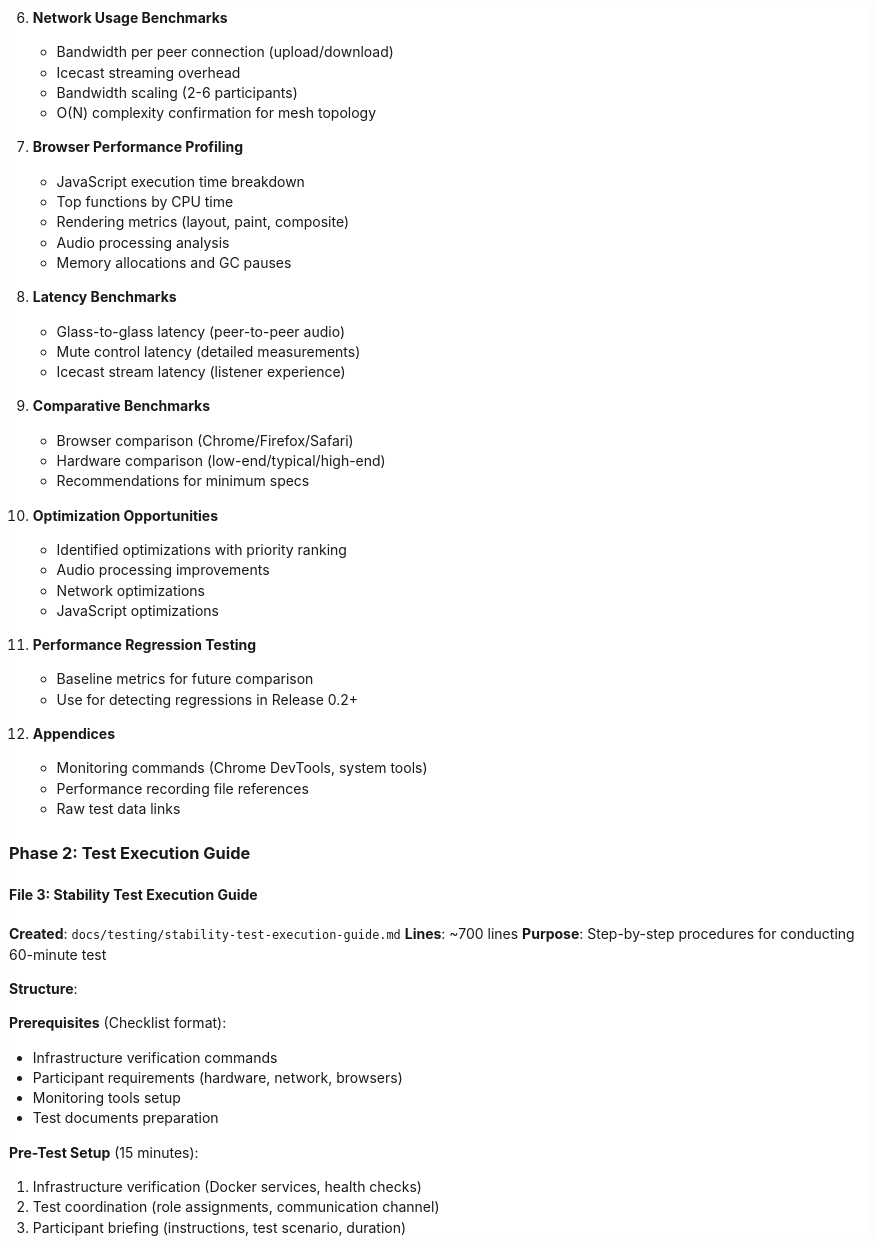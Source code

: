 6. **Network Usage Benchmarks**
   - Bandwidth per peer connection (upload/download)
   - Icecast streaming overhead
   - Bandwidth scaling (2-6 participants)
   - O(N) complexity confirmation for mesh topology

7. **Browser Performance Profiling**
   - JavaScript execution time breakdown
   - Top functions by CPU time
   - Rendering metrics (layout, paint, composite)
   - Audio processing analysis
   - Memory allocations and GC pauses

8. **Latency Benchmarks**
   - Glass-to-glass latency (peer-to-peer audio)
   - Mute control latency (detailed measurements)
   - Icecast stream latency (listener experience)

9. **Comparative Benchmarks**
   - Browser comparison (Chrome/Firefox/Safari)
   - Hardware comparison (low-end/typical/high-end)
   - Recommendations for minimum specs

10. **Optimization Opportunities**
    - Identified optimizations with priority ranking
    - Audio processing improvements
    - Network optimizations
    - JavaScript optimizations

11. **Performance Regression Testing**
    - Baseline metrics for future comparison
    - Use for detecting regressions in Release 0.2+

12. **Appendices**
    - Monitoring commands (Chrome DevTools, system tools)
    - Performance recording file references
    - Raw test data links

### Phase 2: Test Execution Guide

#### File 3: Stability Test Execution Guide
**Created**: `docs/testing/stability-test-execution-guide.md`
**Lines**: ~700 lines
**Purpose**: Step-by-step procedures for conducting 60-minute test

**Structure**:

**Prerequisites** (Checklist format):
- Infrastructure verification commands
- Participant requirements (hardware, network, browsers)
- Monitoring tools setup
- Test documents preparation

**Pre-Test Setup** (15 minutes):
1. Infrastructure verification (Docker services, health checks)
2. Test coordination (role assignments, communication channel)
3. Participant briefing (instructions, test scenario, duration)
